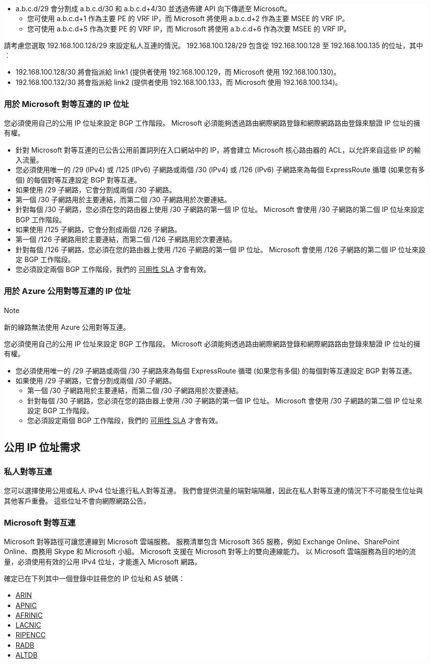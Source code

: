 * a.b.c.d/29 會分割成 a.b.c.d/30 和 a.b.c.d+4/30 並透過佈建 API 向下傳遞至 Microsoft。
  * 您可使用 a.b.c.d+1 作為主要 PE 的 VRF IP，而 Microsoft 將使用 a.b.c.d+2 作為主要 MSEE 的 VRF IP。
  * 您可使用 a.b.c.d+5 作為次要 PE 的 VRF IP，而 Microsoft 將使用 a.b.c.d+6 作為次要 MSEE 的 VRF IP。

請考慮您選取 192.168.100.128/29 來設定私人互連的情況。 192.168.100.128/29 包含從 192.168.100.128 至 192.168.100.135 的位址，其中︰

* 192.168.100.128/30 將會指派給 link1 (提供者使用 192.168.100.129，而 Microsoft 使用 192.168.100.130)。
* 192.168.100.132/30 將會指派給 link2 (提供者使用 192.168.100.133，而 Microsoft 使用 192.168.100.134)。

### <a name="ip-addresses-used-for-microsoft-peering"></a>用於 Microsoft 對等互連的 IP 位址
您必須使用自己的公用 IP 位址來設定 BGP 工作階段。 Microsoft 必須能夠透過路由網際網路登錄和網際網路路由登錄來驗證 IP 位址的擁有權。

* 針對 Microsoft 對等互連的已公告公用前置詞列在入口網站中的 IP，將會建立 Microsoft 核心路由器的 ACL，以允許來自這些 IP 的輸入流量。 
* 您必須使用唯一的 /29 (IPv4) 或 /125 (IPv6) 子網路或兩個 /30 (IPv4) 或 /126 (IPv6) 子網路來為每個 ExpressRoute 循環 (如果您有多個) 的每個對等互連設定 BGP 對等互連。
* 如果使用 /29 子網路，它會分割成兩個 /30 子網路。
* 第一個 /30 子網路用於主要連結，而第二個 /30 子網路用於次要連結。
* 針對每個 /30 子網路，您必須在您的路由器上使用 /30 子網路的第一個 IP 位址。 Microsoft 會使用 /30 子網路的第二個 IP 位址來設定 BGP 工作階段。
* 如果使用 /125 子網路，它會分割成兩個 /126 子網路。
* 第一個 /126 子網路用於主要連結，而第二個 /126 子網路用於次要連結。
* 針對每個 /126 子網路，您必須在您的路由器上使用 /126 子網路的第一個 IP 位址。 Microsoft 會使用 /126 子網路的第二個 IP 位址來設定 BGP 工作階段。
* 您必須設定兩個 BGP 工作階段，我們的 [可用性 SLA](https://azure.microsoft.com/support/legal/sla/) 才會有效。

### <a name="ip-addresses-used-for-azure-public-peering"></a>用於 Azure 公用對等互連的 IP 位址

> [!NOTE]
> 新的線路無法使用 Azure 公用對等互連。
> 

您必須使用自己的公用 IP 位址來設定 BGP 工作階段。 Microsoft 必須能夠透過路由網際網路登錄和網際網路路由登錄來驗證 IP 位址的擁有權。 

* 您必須使用唯一的 /29 子網路或兩個 /30 子網路來為每個 ExpressRoute 循環 (如果您有多個) 的每個對等互連設定 BGP 對等互連。 
* 如果使用 /29 子網路，它會分割成兩個 /30 子網路。 
  * 第一個 /30 子網路用於主要連結，而第二個 /30 子網路用於次要連結。
  * 針對每個 /30 子網路，您必須在您的路由器上使用 /30 子網路的第一個 IP 位址。 Microsoft 會使用 /30 子網路的第二個 IP 位址來設定 BGP 工作階段。
  * 您必須設定兩個 BGP 工作階段，我們的 [可用性 SLA](https://azure.microsoft.com/support/legal/sla/) 才會有效。

## <a name="public-ip-address-requirement"></a>公用 IP 位址需求

### <a name="private-peering"></a>私人對等互連
您可以選擇使用公用或私人 IPv4 位址進行私人對等互連。 我們會提供流量的端對端隔離，因此在私人對等互連的情況下不可能發生位址與其他客戶重疊。 這些位址不會向網際網路公告。 

### <a name="microsoft-peering"></a>Microsoft 對等互連
Microsoft 對等路徑可讓您連線到 Microsoft 雲端服務。 服務清單包含 Microsoft 365 服務，例如 Exchange Online、SharePoint Online、商務用 Skype 和 Microsoft 小組。 Microsoft 支援在 Microsoft 對等上的雙向連線能力。 以 Microsoft 雲端服務為目的地的流量，必須使用有效的公用 IPv4 位址，才能進入 Microsoft 網路。

確定已在下列其中一個登錄中註冊您的 IP 位址和 AS 號碼：

* [ARIN](https://www.arin.net/)
* [APNIC](https://www.apnic.net/)
* [AFRINIC](https://www.afrinic.net/)
* [LACNIC](https://www.lacnic.net/)
* [RIPENCC](https://www.ripe.net/)
* [RADB](https://www.radb.net/)
* [ALTDB](https://altdb.net/)
